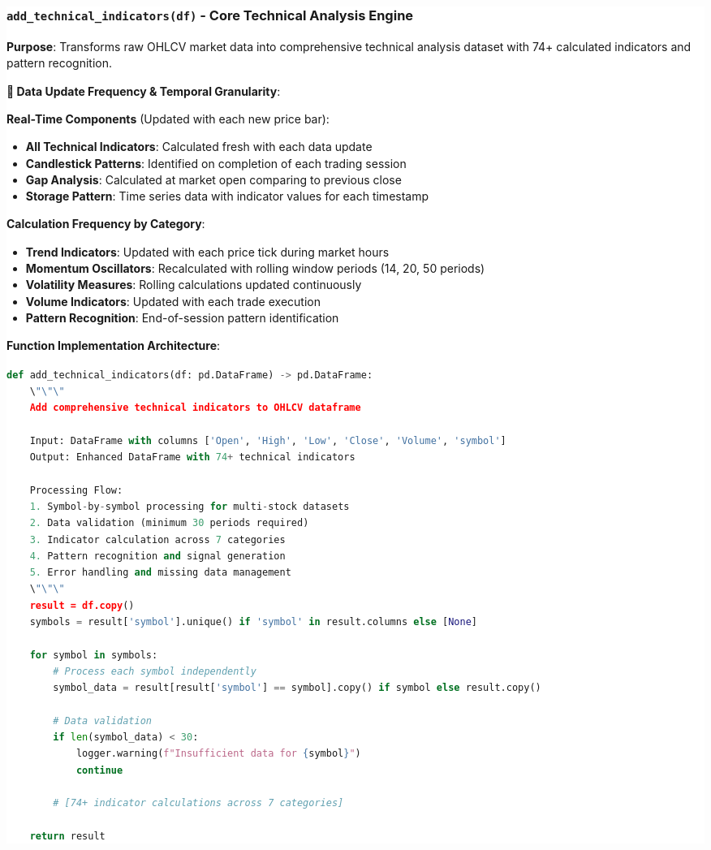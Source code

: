 ### **`add_technical_indicators(df)` - Core Technical Analysis Engine**

**Purpose**: Transforms raw OHLCV market data into comprehensive technical analysis dataset with 74+ calculated indicators and pattern recognition.

**📅 Data Update Frequency & Temporal Granularity**:

**Real-Time Components** (Updated with each new price bar):
- **All Technical Indicators**: Calculated fresh with each data update
- **Candlestick Patterns**: Identified on completion of each trading session
- **Gap Analysis**: Calculated at market open comparing to previous close
- **Storage Pattern**: Time series data with indicator values for each timestamp

**Calculation Frequency by Category**:
- **Trend Indicators**: Updated with each price tick during market hours
- **Momentum Oscillators**: Recalculated with rolling window periods (14, 20, 50 periods)
- **Volatility Measures**: Rolling calculations updated continuously
- **Volume Indicators**: Updated with each trade execution
- **Pattern Recognition**: End-of-session pattern identification

**Function Implementation Architecture**:

```python
def add_technical_indicators(df: pd.DataFrame) -> pd.DataFrame:
    \"\"\"
    Add comprehensive technical indicators to OHLCV dataframe
    
    Input: DataFrame with columns ['Open', 'High', 'Low', 'Close', 'Volume', 'symbol']
    Output: Enhanced DataFrame with 74+ technical indicators
    
    Processing Flow:
    1. Symbol-by-symbol processing for multi-stock datasets
    2. Data validation (minimum 30 periods required)
    3. Indicator calculation across 7 categories
    4. Pattern recognition and signal generation
    5. Error handling and missing data management
    \"\"\"
    result = df.copy()
    symbols = result['symbol'].unique() if 'symbol' in result.columns else [None]
    
    for symbol in symbols:
        # Process each symbol independently
        symbol_data = result[result['symbol'] == symbol].copy() if symbol else result.copy()
        
        # Data validation
        if len(symbol_data) < 30:
            logger.warning(f"Insufficient data for {symbol}")
            continue
            
        # [74+ indicator calculations across 7 categories]
        
    return result
```
